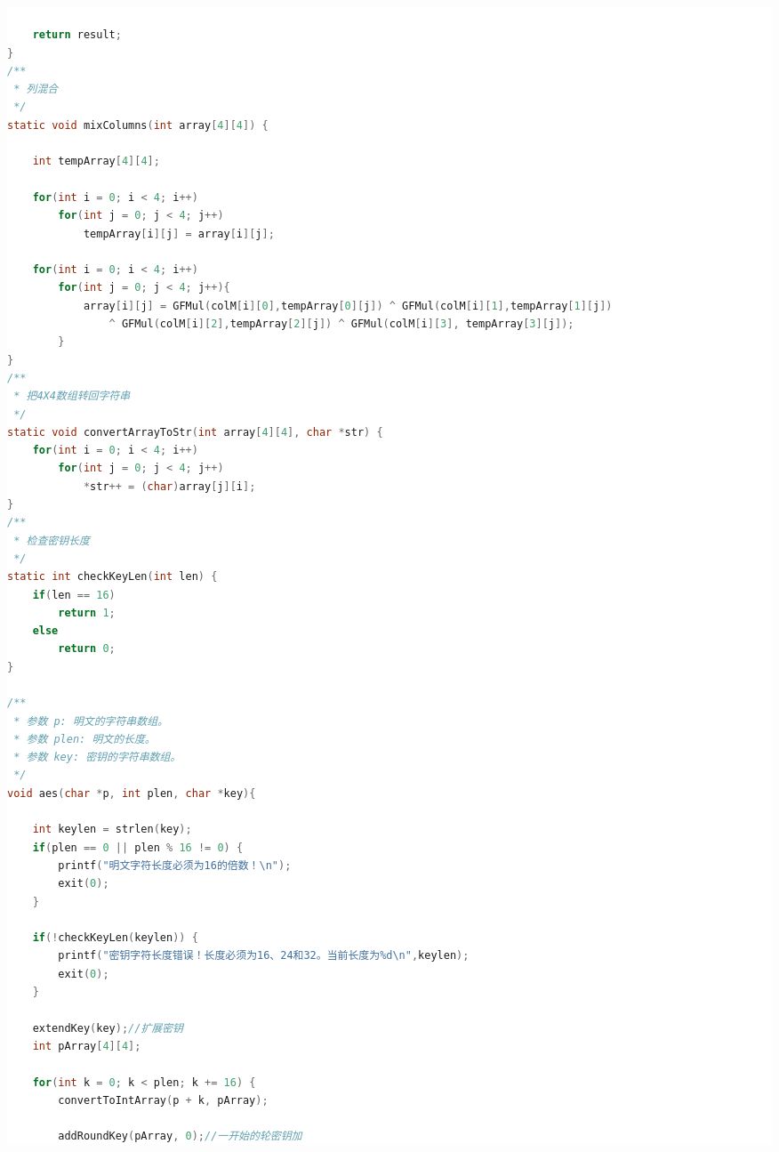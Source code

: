 ```c

	return result;
}
/**
 * 列混合
 */
static void mixColumns(int array[4][4]) {

	int tempArray[4][4];

	for(int i = 0; i < 4; i++)
		for(int j = 0; j < 4; j++)
			tempArray[i][j] = array[i][j];

	for(int i = 0; i < 4; i++)
		for(int j = 0; j < 4; j++){
			array[i][j] = GFMul(colM[i][0],tempArray[0][j]) ^ GFMul(colM[i][1],tempArray[1][j]) 
				^ GFMul(colM[i][2],tempArray[2][j]) ^ GFMul(colM[i][3], tempArray[3][j]);
		}
}
/**
 * 把4X4数组转回字符串
 */
static void convertArrayToStr(int array[4][4], char *str) {
	for(int i = 0; i < 4; i++)
		for(int j = 0; j < 4; j++)
			*str++ = (char)array[j][i];	
}
/**
 * 检查密钥长度
 */
static int checkKeyLen(int len) {
	if(len == 16)
		return 1;
	else
		return 0;
}

/**
 * 参数 p: 明文的字符串数组。
 * 参数 plen: 明文的长度。
 * 参数 key: 密钥的字符串数组。
 */
void aes(char *p, int plen, char *key){

	int keylen = strlen(key);
	if(plen == 0 || plen % 16 != 0) {
		printf("明文字符长度必须为16的倍数！\n");
		exit(0);
	}

	if(!checkKeyLen(keylen)) {
		printf("密钥字符长度错误！长度必须为16、24和32。当前长度为%d\n",keylen);
		exit(0);
	}

	extendKey(key);//扩展密钥
	int pArray[4][4];

	for(int k = 0; k < plen; k += 16) {	
		convertToIntArray(p + k, pArray);

		addRoundKey(pArray, 0);//一开始的轮密钥加
```